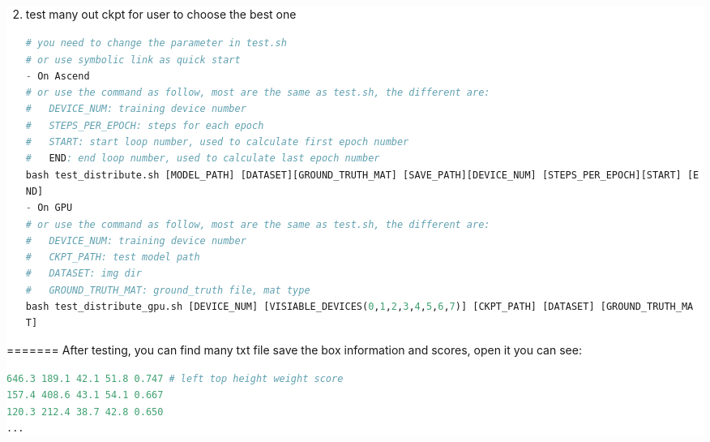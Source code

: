 2. test many out ckpt for user to choose the best one

    ```python
    # you need to change the parameter in test.sh
    # or use symbolic link as quick start
    - On Ascend
    # or use the command as follow, most are the same as test.sh, the different are:
    #   DEVICE_NUM: training device number
    #   STEPS_PER_EPOCH: steps for each epoch
    #   START: start loop number, used to calculate first epoch number
    #   END: end loop number, used to calculate last epoch number
    bash test_distribute.sh [MODEL_PATH] [DATASET][GROUND_TRUTH_MAT] [SAVE_PATH][DEVICE_NUM] [STEPS_PER_EPOCH][START] [END]
    - On GPU
    # or use the command as follow, most are the same as test.sh, the different are:
    #   DEVICE_NUM: training device number
    #   CKPT_PATH: test model path
    #   DATASET: img dir
    #   GROUND_TRUTH_MAT: ground_truth file, mat type
    bash test_distribute_gpu.sh [DEVICE_NUM] [VISIABLE_DEVICES(0,1,2,3,4,5,6,7)] [CKPT_PATH] [DATASET] [GROUND_TRUTH_MAT]
    ```

=======
After testing, you can find many txt file save the box information and scores,
open it you can see:

```python
646.3 189.1 42.1 51.8 0.747 # left top height weight score
157.4 408.6 43.1 54.1 0.667
120.3 212.4 38.7 42.8 0.650
...
```
